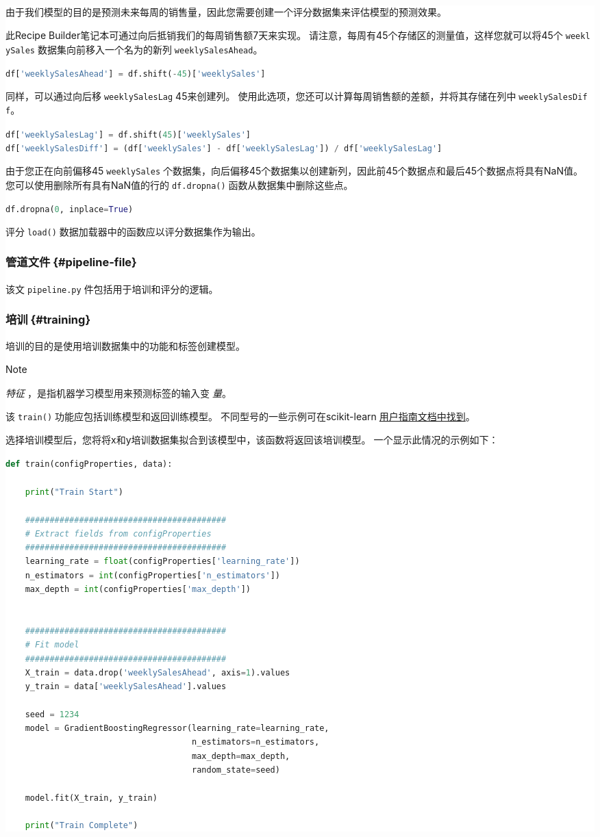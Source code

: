 由于我们模型的目的是预测未来每周的销售量，因此您需要创建一个评分数据集来评估模型的预测效果。

此Recipe Builder笔记本可通过向后抵销我们的每周销售额7天来实现。 请注意，每周有45个存储区的测量值，这样您就可以将45个 `weeklySales` 数据集向前移入一个名为的新列 `weeklySalesAhead`。

```PYTHON
df['weeklySalesAhead'] = df.shift(-45)['weeklySales']
```

同样，可以通过向后移 `weeklySalesLag` 45来创建列。 使用此选项，您还可以计算每周销售额的差额，并将其存储在列中 `weeklySalesDiff`。

```PYTHON
df['weeklySalesLag'] = df.shift(45)['weeklySales']
df['weeklySalesDiff'] = (df['weeklySales'] - df['weeklySalesLag']) / df['weeklySalesLag']
```

由于您正在向前偏移45 `weeklySales` 个数据集，向后偏移45个数据集以创建新列，因此前45个数据点和最后45个数据点将具有NaN值。 您可以使用删除所有具有NaN值的行的 `df.dropna()` 函数从数据集中删除这些点。

```PYTHON
df.dropna(0, inplace=True)
```

评分 `load()` 数据加载器中的函数应以评分数据集作为输出。

### 管道文件 {#pipeline-file}

该文 `pipeline.py` 件包括用于培训和评分的逻辑。

### 培训 {#training}

培训的目的是使用培训数据集中的功能和标签创建模型。

>[!NOTE]
> 
>_特征_ ，是指机器学习模型用来预测标签的输入变 _量_。

该 `train()` 功能应包括训练模型和返回训练模型。 不同型号的一些示例可在scikit-learn [用户指南文档中找到](https://scikit-learn.org/stable/user_guide.html)。

选择培训模型后，您将将x和y培训数据集拟合到该模型中，该函数将返回该培训模型。 一个显示此情况的示例如下：

```PYTHON
def train(configProperties, data):

    print("Train Start")

    #########################################
    # Extract fields from configProperties
    #########################################
    learning_rate = float(configProperties['learning_rate'])
    n_estimators = int(configProperties['n_estimators'])
    max_depth = int(configProperties['max_depth'])


    #########################################
    # Fit model
    #########################################
    X_train = data.drop('weeklySalesAhead', axis=1).values
    y_train = data['weeklySalesAhead'].values

    seed = 1234
    model = GradientBoostingRegressor(learning_rate=learning_rate,
                                      n_estimators=n_estimators,
                                      max_depth=max_depth,
                                      random_state=seed)

    model.fit(X_train, y_train)

    print("Train Complete")
```